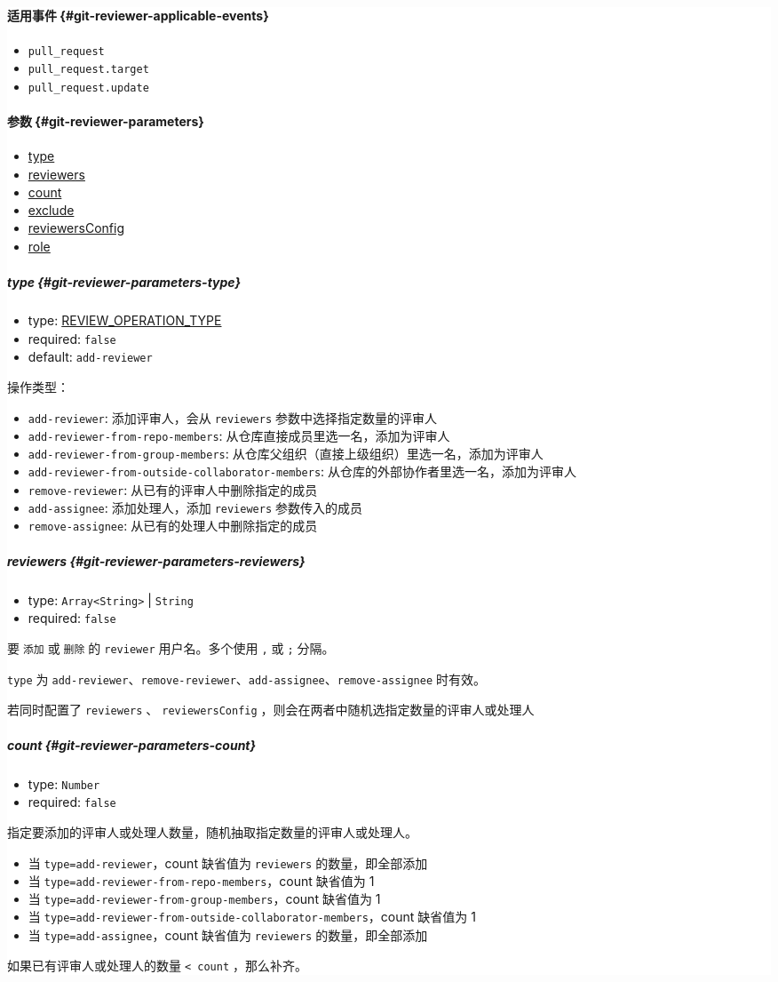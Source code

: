 #### 适用事件 {#git-reviewer-applicable-events}

- `pull_request`
- `pull_request.target`
- `pull_request.update`

#### 参数 {#git-reviewer-parameters}

- [type](./#git-reviewer-parameters-type)
- [reviewers](./#git-reviewer-parameters-reviewers)
- [count](./#git-reviewer-parameters-count)
- [exclude](./#git-reviewer-parameters-exclude)
- [reviewersConfig](./#git-reviewer-parameters-reviewersConfig)
- [role](./#git-reviewer-parameters-role)

##### type {#git-reviewer-parameters-type}

- type: [REVIEW_OPERATION_TYPE](./#git-reviewer-parameters-type-definitions-REVIEW_OPERATION_TYPE)
- required: `false`
- default: `add-reviewer`

操作类型：

- `add-reviewer`: 添加评审人，会从 `reviewers` 参数中选择指定数量的评审人
- `add-reviewer-from-repo-members`: 从仓库直接成员里选一名，添加为评审人
- `add-reviewer-from-group-members`: 从仓库父组织（直接上级组织）里选一名，添加为评审人
- `add-reviewer-from-outside-collaborator-members`: 从仓库的外部协作者里选一名，添加为评审人
- `remove-reviewer`: 从已有的评审人中删除指定的成员
- `add-assignee`: 添加处理人，添加 `reviewers` 参数传入的成员
- `remove-assignee`: 从已有的处理人中删除指定的成员

##### reviewers {#git-reviewer-parameters-reviewers}

- type: `Array<String>` | `String`
- required: `false`

要 `添加` 或 `删除` 的 `reviewer` 用户名。多个使用 `,` 或 `;` 分隔。

`type` 为 `add-reviewer`、`remove-reviewer`、`add-assignee`、`remove-assignee` 时有效。

若同时配置了 `reviewers` 、 `reviewersConfig` ，则会在两者中随机选指定数量的评审人或处理人

##### count {#git-reviewer-parameters-count}

- type: `Number`
- required: `false`

指定要添加的评审人或处理人数量，随机抽取指定数量的评审人或处理人。

- 当 `type=add-reviewer`，count 缺省值为 `reviewers` 的数量，即全部添加
- 当 `type=add-reviewer-from-repo-members`，count 缺省值为 1
- 当 `type=add-reviewer-from-group-members`，count 缺省值为 1
- 当 `type=add-reviewer-from-outside-collaborator-members`，count 缺省值为 1
- 当 `type=add-assignee`，count 缺省值为 `reviewers` 的数量，即全部添加

如果已有评审人或处理人的数量 `< count` ，那么补齐。
